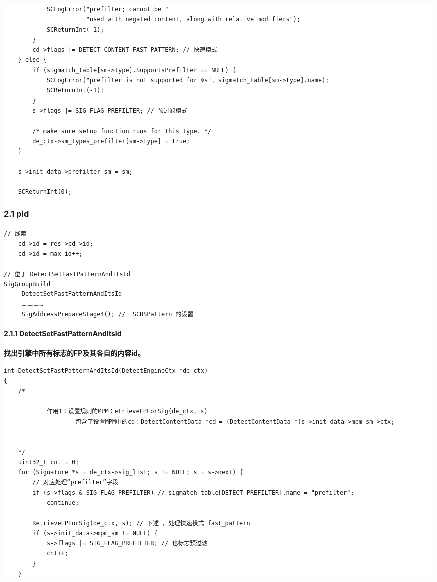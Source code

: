 ```less
            SCLogError("prefilter; cannot be "
                       "used with negated content, along with relative modifiers");
            SCReturnInt(-1);
        }
        cd->flags |= DETECT_CONTENT_FAST_PATTERN; // 快速模式
    } else {
        if (sigmatch_table[sm->type].SupportsPrefilter == NULL) {
            SCLogError("prefilter is not supported for %s", sigmatch_table[sm->type].name);
            SCReturnInt(-1);
        }
        s->flags |= SIG_FLAG_PREFILTER; // 预过滤模式

        /* make sure setup function runs for this type. */
        de_ctx->sm_types_prefilter[sm->type] = true;
    }

    s->init_data->prefilter_sm = sm;

    SCReturnInt(0);
```



### 2.1 pid

```less
// 线索
	cd->id = res->cd->id;
	cd->id = max_id++;

// 位于 DetectSetFastPatternAndItsId
SigGroupBuild
	 DetectSetFastPatternAndItsId
	 ………………
	 SigAddressPrepareStage4(); //  SCHSPattern 的设置

```

#### 2.1.1 DetectSetFastPatternAndItsId

**找出引擎中所有标志的FP及其各自的内容id。**


```less
int DetectSetFastPatternAndItsId(DetectEngineCtx *de_ctx)
{
    /*
    
    		作用1：设置规则的MPM：etrieveFPForSig(de_ctx, s)
    			  	包含了设置MPM中的cd：DetectContentData *cd = (DetectContentData *)s->init_data->mpm_sm->ctx;

    
    */
    uint32_t cnt = 0;
    for (Signature *s = de_ctx->sig_list; s != NULL; s = s->next) {
        // 对应处理“prefilter”字段
        if (s->flags & SIG_FLAG_PREFILTER) // sigmatch_table[DETECT_PREFILTER].name = "prefilter";
            continue;

        RetrieveFPForSig(de_ctx, s); // 下述 ，处理快速模式 fast_pattern
        if (s->init_data->mpm_sm != NULL) {
            s->flags |= SIG_FLAG_PREFILTER; // 也标志预过滤
            cnt++;
        }
    }
```
